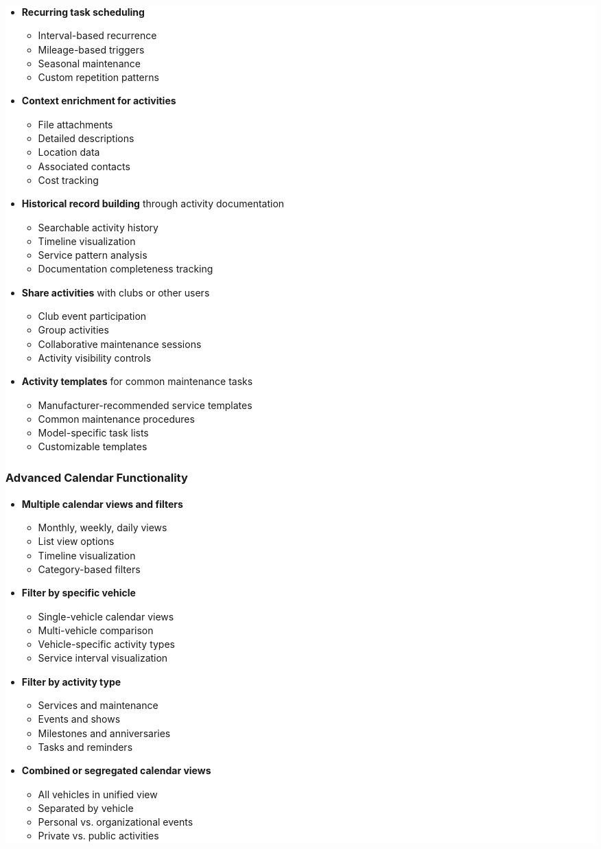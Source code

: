 - **Recurring task scheduling**
  - Interval-based recurrence
  - Mileage-based triggers
  - Seasonal maintenance
  - Custom repetition patterns

- **Context enrichment for activities**
  - File attachments
  - Detailed descriptions
  - Location data
  - Associated contacts
  - Cost tracking

- **Historical record building** through activity documentation
  - Searchable activity history
  - Timeline visualization
  - Service pattern analysis
  - Documentation completeness tracking

- **Share activities** with clubs or other users
  - Club event participation
  - Group activities
  - Collaborative maintenance sessions
  - Activity visibility controls

- **Activity templates** for common maintenance tasks
  - Manufacturer-recommended service templates
  - Common maintenance procedures
  - Model-specific task lists
  - Customizable templates

### Advanced Calendar Functionality

- **Multiple calendar views and filters**
  - Monthly, weekly, daily views
  - List view options
  - Timeline visualization
  - Category-based filters

- **Filter by specific vehicle**
  - Single-vehicle calendar views
  - Multi-vehicle comparison
  - Vehicle-specific activity types
  - Service interval visualization

- **Filter by activity type**
  - Services and maintenance
  - Events and shows
  - Milestones and anniversaries
  - Tasks and reminders

- **Combined or segregated calendar views**
  - All vehicles in unified view
  - Separated by vehicle
  - Personal vs. organizational events
  - Private vs. public activities
